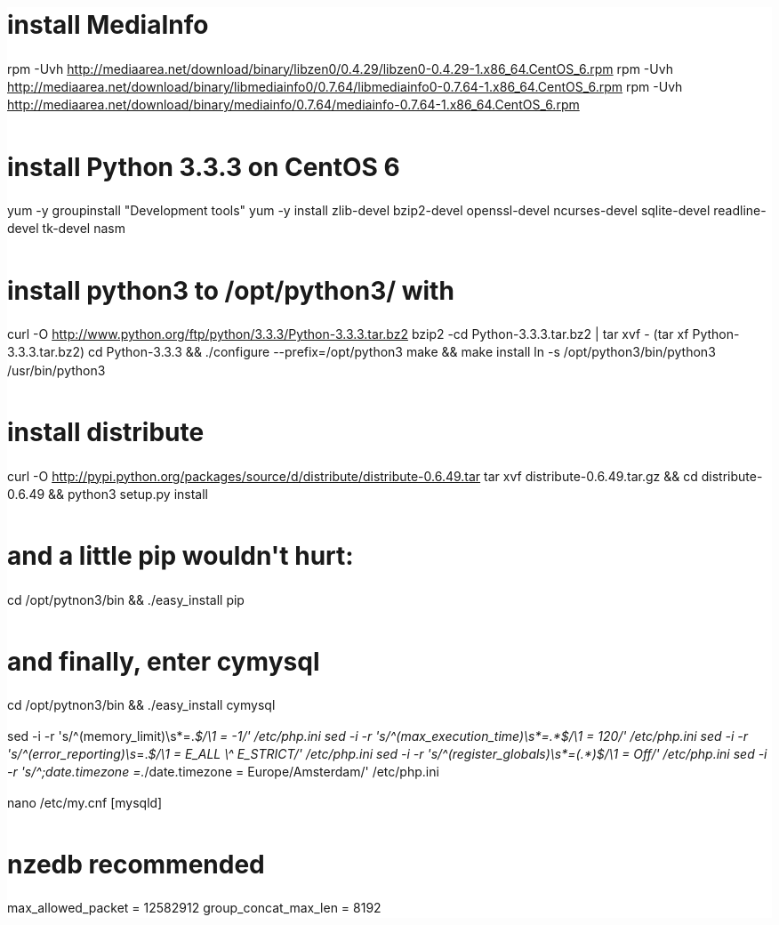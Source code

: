 # install MediaInfo

rpm -Uvh http://mediaarea.net/download/binary/libzen0/0.4.29/libzen0-0.4.29-1.x86_64.CentOS_6.rpm
rpm -Uvh http://mediaarea.net/download/binary/libmediainfo0/0.7.64/libmediainfo0-0.7.64-1.x86_64.CentOS_6.rpm
rpm -Uvh http://mediaarea.net/download/binary/mediainfo/0.7.64/mediainfo-0.7.64-1.x86_64.CentOS_6.rpm

# install Python 3.3.3 on CentOS 6 

yum -y groupinstall "Development tools"
yum -y install zlib-devel bzip2-devel openssl-devel ncurses-devel sqlite-devel readline-devel tk-devel nasm

# install python3 to /opt/python3/ with

curl -O http://www.python.org/ftp/python/3.3.3/Python-3.3.3.tar.bz2
bzip2 -cd Python-3.3.3.tar.bz2 | tar xvf -  (tar xf Python-3.3.3.tar.bz2)
cd Python-3.3.3 && ./configure --prefix=/opt/python3
make && make install
ln -s /opt/python3/bin/python3 /usr/bin/python3

# install distribute

curl -O http://pypi.python.org/packages/source/d/distribute/distribute-0.6.49.tar
tar xvf distribute-0.6.49.tar.gz && cd distribute-0.6.49 && python3 setup.py install

# and a little pip wouldn't hurt:

cd /opt/pytnon3/bin && ./easy_install pip

# and finally, enter cymysql

cd /opt/pytnon3/bin && ./easy_install cymysql

sed -i -r 's/^(memory_limit)\s*=.*$/\1 = -1/' /etc/php.ini
sed -i -r 's/^(max_execution_time)\s*=.*$/\1 = 120/' /etc/php.ini
sed -i -r 's/^(error_reporting)\s*=.*$/\1 = E_ALL \^ E_STRICT/' /etc/php.ini
sed -i -r 's/^(register_globals)\s*=(.*)$/\1 = Off/' /etc/php.ini
sed -i -r 's/^;date.timezone =.*/date.timezone = Europe\/Amsterdam/' /etc/php.ini

nano /etc/my.cnf
[mysqld]
# nzedb recommended
max_allowed_packet      = 12582912
group_concat_max_len    = 8192
